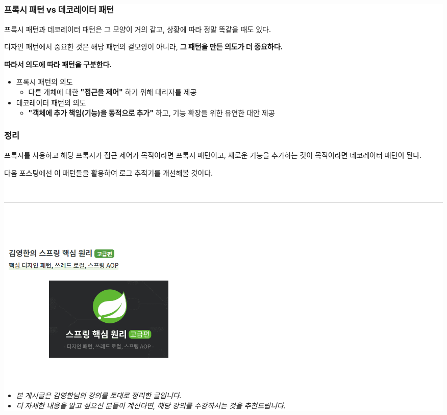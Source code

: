 ### 프록시 패턴 vs 데코레이터 패턴

프록시 패턴과 데코레이터 패턴은 그 모양이 거의 같고, 상황에 따라 정말 똑같을 때도 있다.

디자인 패턴에서 중요한 것은 해당 패턴의 겉모양이 아니라, **그 패턴을 만든 의도가 더 중요하다.**

**따라서 의도에 따라 패턴을 구분한다.**

- 프록시 패턴의 의도
    - 다른 개체에 대한 **"접근을 제어"** 하기 위해 대리자를 제공
- 데코레이터 패턴의 의도
    - **"객체에 추가 책임(기능)을 동적으로 추가"** 하고, 기능 확장을 위한 유연한 대안 제공

### 정리

프록시를 사용하고 해당 프록시가 접근 제어가 목적이라면 프록시 패턴이고, 새로운 기능을 추가하는 것이 목적이라면 데코레이터 패턴이 된다.

다음 포스팅에선 이 패턴들을 활용하여 로그 추적기를 개선해볼 것이다.

<br>

---

<br>

<a href="https://inf.run/ru7S"><img src="/assets/img/Inflearn_Spring_Advanced/Logo.png" width="400px" height="300px"></a>

- *본 게시글은 김영한님의 강의를 토대로 정리한 글입니다.*
- *더 자세한 내용을 알고 싶으신 분들이 계신다면, 해당 강의를 수강하시는 것을 추천드립니다.*